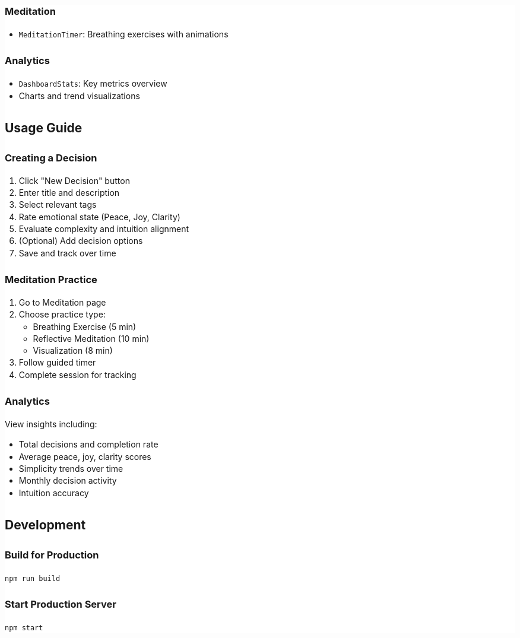 ### Meditation
- `MeditationTimer`: Breathing exercises with animations

### Analytics
- `DashboardStats`: Key metrics overview
- Charts and trend visualizations

## Usage Guide

### Creating a Decision

1. Click "New Decision" button
2. Enter title and description
3. Select relevant tags
4. Rate emotional state (Peace, Joy, Clarity)
5. Evaluate complexity and intuition alignment
6. (Optional) Add decision options
7. Save and track over time

### Meditation Practice

1. Go to Meditation page
2. Choose practice type:
   - Breathing Exercise (5 min)
   - Reflective Meditation (10 min)
   - Visualization (8 min)
3. Follow guided timer
4. Complete session for tracking

### Analytics

View insights including:
- Total decisions and completion rate
- Average peace, joy, clarity scores
- Simplicity trends over time
- Monthly decision activity
- Intuition accuracy

## Development

### Build for Production
```bash
npm run build
```

### Start Production Server
```bash
npm start
```
